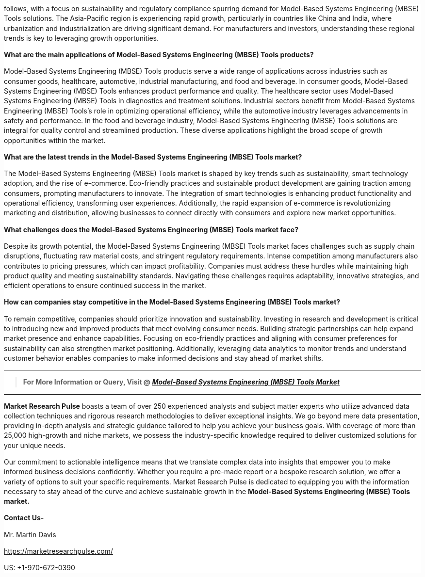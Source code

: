 follows, with a focus on sustainability and regulatory compliance spurring demand for Model-Based Systems Engineering (MBSE) Tools solutions. The Asia-Pacific region is experiencing rapid growth, particularly in countries like China and India, where urbanization and industrialization are driving significant demand. For manufacturers and investors, understanding these regional trends is key to leveraging growth opportunities.</p><p><strong>What are the main applications of Model-Based Systems Engineering (MBSE) Tools products?</strong></p><p>Model-Based Systems Engineering (MBSE) Tools products serve a wide range of applications across industries such as consumer goods, healthcare, automotive, industrial manufacturing, and food and beverage. In consumer goods, Model-Based Systems Engineering (MBSE) Tools enhances product performance and quality. The healthcare sector uses Model-Based Systems Engineering (MBSE) Tools in diagnostics and treatment solutions. Industrial sectors benefit from Model-Based Systems Engineering (MBSE) Tools&rsquo;s role in optimizing operational efficiency, while the automotive industry leverages advancements in safety and performance. In the food and beverage industry, Model-Based Systems Engineering (MBSE) Tools solutions are integral for quality control and streamlined production. These diverse applications highlight the broad scope of growth opportunities within the market.</p><p><strong>What are the latest trends in the Model-Based Systems Engineering (MBSE) Tools market?</strong></p><p>The Model-Based Systems Engineering (MBSE) Tools market is shaped by key trends such as sustainability, smart technology adoption, and the rise of e-commerce. Eco-friendly practices and sustainable product development are gaining traction among consumers, prompting manufacturers to innovate. The integration of smart technologies is enhancing product functionality and operational efficiency, transforming user experiences. Additionally, the rapid expansion of e-commerce is revolutionizing marketing and distribution, allowing businesses to connect directly with consumers and explore new market opportunities.</p><p><strong>What challenges does the Model-Based Systems Engineering (MBSE) Tools market face?</strong></p><p>Despite its growth potential, the Model-Based Systems Engineering (MBSE) Tools market faces challenges such as supply chain disruptions, fluctuating raw material costs, and stringent regulatory requirements. Intense competition among manufacturers also contributes to pricing pressures, which can impact profitability. Companies must address these hurdles while maintaining high product quality and meeting sustainability standards. Navigating these challenges requires adaptability, innovative strategies, and efficient operations to ensure continued success in the market.</p><p><strong>How can companies stay competitive in the Model-Based Systems Engineering (MBSE) Tools market?</strong></p><p>To remain competitive, companies should prioritize innovation and sustainability. Investing in research and development is critical to introducing new and improved products that meet evolving consumer needs. Building strategic partnerships can help expand market presence and enhance capabilities. Focusing on eco-friendly practices and aligning with consumer preferences for sustainability can also strengthen market positioning. Additionally, leveraging data analytics to monitor trends and understand customer behavior enables companies to make informed decisions and stay ahead of market shifts.</p><hr /><blockquote><p><strong>For More Information or Query, Visit @&nbsp;<em><a href="https://marketresearchpulse.com/report/23510/model-based-systems-engineering-mbse-tools-market?utm_source=Linkedin&utm_medium=021">Model-Based Systems Engineering (MBSE) Tools Market</a></em></strong></p></blockquote><hr /><p><strong>Market Research Pulse</strong> boasts a team of over 250 experienced analysts and subject matter experts who utilize advanced data collection techniques and rigorous research methodologies to deliver exceptional insights. We go beyond mere data presentation, providing in-depth analysis and strategic guidance tailored to help you achieve your business goals. With coverage of more than 25,000 high-growth and niche markets, we possess the industry-specific knowledge required to deliver customized solutions for your unique needs.</p><p>Our commitment to actionable intelligence means that we translate complex data into insights that empower you to make informed business decisions confidently. Whether you require a pre-made report or a bespoke research solution, we offer a variety of options to suit your specific requirements. Market Research Pulse is dedicated to equipping you with the information necessary to stay ahead of the curve and achieve sustainable growth in the <strong>Model-Based Systems Engineering (MBSE) Tools market.</strong></p><p><strong>Contact Us-</strong></p><p>Mr. Martin Davis</p><p>https://marketresearchpulse.com/</p><p>US: +1-970-672-0390</p>

